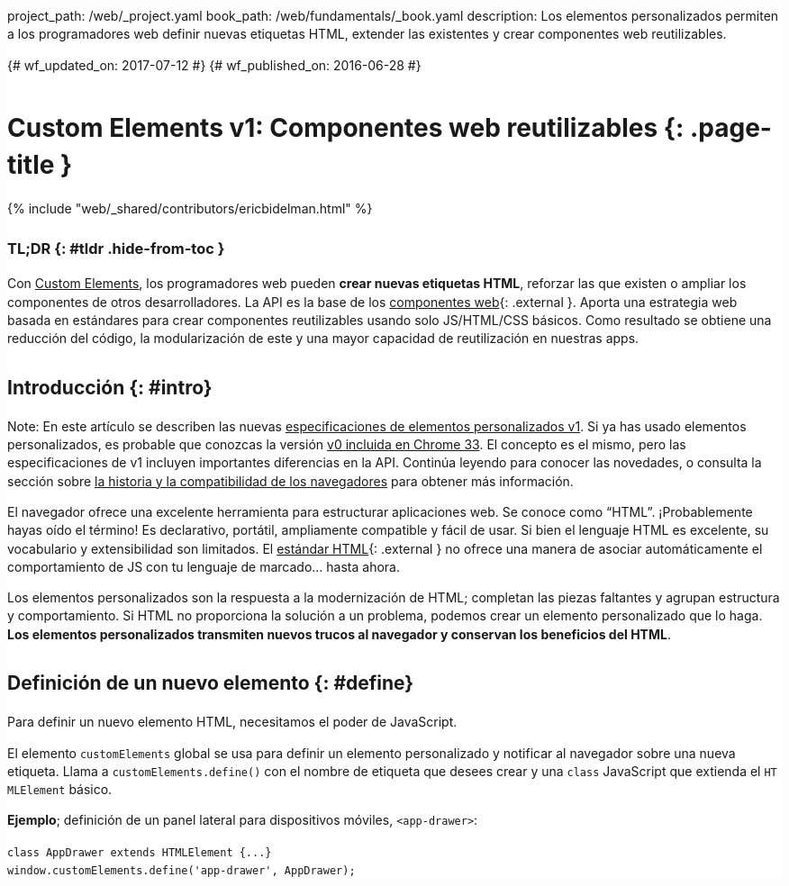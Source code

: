 project_path: /web/_project.yaml book_path: /web/fundamentals/_book.yaml description: Los elementos personalizados permiten a los programadores web definir nuevas etiquetas HTML, extender las existentes y crear componentes web reutilizables.

{# wf_updated_on: 2017-07-12 #} {# wf_published_on: 2016-06-28 #}

# Custom Elements v1: Componentes web reutilizables {: .page-title }

{% include "web/_shared/contributors/ericbidelman.html" %}

### TL;DR {: #tldr .hide-from-toc }

Con [Custom Elements](https://html.spec.whatwg.org/multipage/scripting.html#custom-elements), los programadores web pueden **crear nuevas etiquetas HTML**, reforzar las que existen o ampliar los componentes de otros desarrolladores. La API es la base de los [componentes web](http://webcomponents.org/){: .external }. Aporta una estrategia web basada en estándares para crear componentes reutilizables usando solo JS/HTML/CSS básicos. Como resultado se obtiene una reducción del código, la modularización de este y una mayor capacidad de reutilización en nuestras apps.

## Introducción {: #intro}

Note: En este artículo se describen las nuevas <a href="https://html.spec.whatwg.org/multipage/scripting.html#custom-elements" target="_blank">especificaciones de elementos personalizados v1</a>. Si ya has usado elementos personalizados, es probable que conozcas la versión [v0 incluida en Chrome 33](https://www.chromestatus.com/features/4642138092470272). El concepto es el mismo, pero las especificaciones de v1 incluyen importantes diferencias en la API. Continúa leyendo para conocer las novedades, o consulta la sección sobre [la historia y la compatibilidad de los navegadores](#historysupport) para obtener más información.

El navegador ofrece una excelente herramienta para estructurar aplicaciones web. Se conoce como “HTML”. ¡Probablemente hayas oído el término! Es declarativo, portátil, ampliamente compatible y fácil de usar. Si bien el lenguaje HTML es excelente, su vocabulario y extensibilidad son limitados. El [estándar HTML](https://html.spec.whatwg.org/multipage/){: .external } no ofrece una manera de asociar automáticamente el comportamiento de JS con tu lenguaje de marcado... hasta ahora.

Los elementos personalizados son la respuesta a la modernización de HTML; completan las piezas faltantes y agrupan estructura y comportamiento. Si HTML no proporciona la solución a un problema, podemos crear un elemento personalizado que lo haga. **Los elementos personalizados transmiten nuevos trucos al navegador y conservan los beneficios del HTML**.

## Definición de un nuevo elemento {: #define}

Para definir un nuevo elemento HTML, necesitamos el poder de JavaScript.

El elemento `customElements` global se usa para definir un elemento personalizado y notificar al navegador sobre una nueva etiqueta. Llama a `customElements.define()` con el nombre de etiqueta que desees crear y una `class` JavaScript que extienda el `HTMLElement` básico.

**Ejemplo**; definición de un panel lateral para dispositivos móviles, `<app-drawer>`:

    class AppDrawer extends HTMLElement {...}
    window.customElements.define('app-drawer', AppDrawer);
    